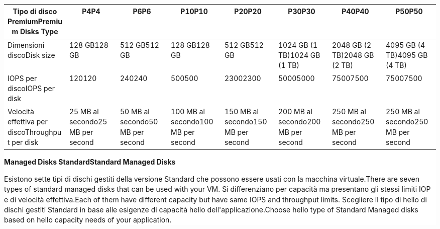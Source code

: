 | <span data-ttu-id="4fe0f-137">Tipo di disco Premium</span><span class="sxs-lookup"><span data-stu-id="4fe0f-137">Premium Disks Type</span></span>  | <span data-ttu-id="4fe0f-138">P4</span><span class="sxs-lookup"><span data-stu-id="4fe0f-138">P4</span></span>    | <span data-ttu-id="4fe0f-139">P6</span><span class="sxs-lookup"><span data-stu-id="4fe0f-139">P6</span></span>    | <span data-ttu-id="4fe0f-140">P10</span><span class="sxs-lookup"><span data-stu-id="4fe0f-140">P10</span></span>   | <span data-ttu-id="4fe0f-141">P20</span><span class="sxs-lookup"><span data-stu-id="4fe0f-141">P20</span></span>   | <span data-ttu-id="4fe0f-142">P30</span><span class="sxs-lookup"><span data-stu-id="4fe0f-142">P30</span></span>   | <span data-ttu-id="4fe0f-143">P40</span><span class="sxs-lookup"><span data-stu-id="4fe0f-143">P40</span></span>   | <span data-ttu-id="4fe0f-144">P50</span><span class="sxs-lookup"><span data-stu-id="4fe0f-144">P50</span></span>   | 
|---------------------|-------|-------|-------|-------|-------|-------|-------|
| <span data-ttu-id="4fe0f-145">Dimensioni disco</span><span class="sxs-lookup"><span data-stu-id="4fe0f-145">Disk size</span></span>           | <span data-ttu-id="4fe0f-146">128 GB</span><span class="sxs-lookup"><span data-stu-id="4fe0f-146">128 GB</span></span>| <span data-ttu-id="4fe0f-147">512 GB</span><span class="sxs-lookup"><span data-stu-id="4fe0f-147">512 GB</span></span>| <span data-ttu-id="4fe0f-148">128 GB</span><span class="sxs-lookup"><span data-stu-id="4fe0f-148">128 GB</span></span>| <span data-ttu-id="4fe0f-149">512 GB</span><span class="sxs-lookup"><span data-stu-id="4fe0f-149">512 GB</span></span>            | <span data-ttu-id="4fe0f-150">1024 GB (1 TB)</span><span class="sxs-lookup"><span data-stu-id="4fe0f-150">1024 GB (1 TB)</span></span>    | <span data-ttu-id="4fe0f-151">2048 GB (2 TB)</span><span class="sxs-lookup"><span data-stu-id="4fe0f-151">2048 GB (2 TB)</span></span>    | <span data-ttu-id="4fe0f-152">4095 GB (4 TB)</span><span class="sxs-lookup"><span data-stu-id="4fe0f-152">4095 GB (4 TB)</span></span>    | 
| <span data-ttu-id="4fe0f-153">IOPS per disco</span><span class="sxs-lookup"><span data-stu-id="4fe0f-153">IOPS per disk</span></span>       | <span data-ttu-id="4fe0f-154">120</span><span class="sxs-lookup"><span data-stu-id="4fe0f-154">120</span></span>   | <span data-ttu-id="4fe0f-155">240</span><span class="sxs-lookup"><span data-stu-id="4fe0f-155">240</span></span>   | <span data-ttu-id="4fe0f-156">500</span><span class="sxs-lookup"><span data-stu-id="4fe0f-156">500</span></span>   | <span data-ttu-id="4fe0f-157">2300</span><span class="sxs-lookup"><span data-stu-id="4fe0f-157">2300</span></span>              | <span data-ttu-id="4fe0f-158">5000</span><span class="sxs-lookup"><span data-stu-id="4fe0f-158">5000</span></span>              | <span data-ttu-id="4fe0f-159">7500</span><span class="sxs-lookup"><span data-stu-id="4fe0f-159">7500</span></span>              | <span data-ttu-id="4fe0f-160">7500</span><span class="sxs-lookup"><span data-stu-id="4fe0f-160">7500</span></span>              | 
| <span data-ttu-id="4fe0f-161">Velocità effettiva per disco</span><span class="sxs-lookup"><span data-stu-id="4fe0f-161">Throughput per disk</span></span> | <span data-ttu-id="4fe0f-162">25 MB al secondo</span><span class="sxs-lookup"><span data-stu-id="4fe0f-162">25 MB per second</span></span>  | <span data-ttu-id="4fe0f-163">50 MB al secondo</span><span class="sxs-lookup"><span data-stu-id="4fe0f-163">50 MB per second</span></span>  | <span data-ttu-id="4fe0f-164">100 MB al secondo</span><span class="sxs-lookup"><span data-stu-id="4fe0f-164">100 MB per second</span></span> | <span data-ttu-id="4fe0f-165">150 MB al secondo</span><span class="sxs-lookup"><span data-stu-id="4fe0f-165">150 MB per second</span></span> | <span data-ttu-id="4fe0f-166">200 MB al secondo</span><span class="sxs-lookup"><span data-stu-id="4fe0f-166">200 MB per second</span></span> | <span data-ttu-id="4fe0f-167">250 MB al secondo</span><span class="sxs-lookup"><span data-stu-id="4fe0f-167">250 MB per second</span></span> | <span data-ttu-id="4fe0f-168">250 MB al secondo</span><span class="sxs-lookup"><span data-stu-id="4fe0f-168">250 MB per second</span></span> |

<span data-ttu-id="4fe0f-169">**Managed Disks Standard**</span><span class="sxs-lookup"><span data-stu-id="4fe0f-169">**Standard Managed Disks**</span></span>

<span data-ttu-id="4fe0f-170">Esistono sette tipi di dischi gestiti della versione Standard che possono essere usati con la macchina virtuale.</span><span class="sxs-lookup"><span data-stu-id="4fe0f-170">There are seven types of standard managed disks that can be used with your VM.</span></span> <span data-ttu-id="4fe0f-171">Si differenziano per capacità ma presentano gli stessi limiti IOP e di velocità effettiva.</span><span class="sxs-lookup"><span data-stu-id="4fe0f-171">Each of them have different capacity but have same IOPS and throughput limits.</span></span> <span data-ttu-id="4fe0f-172">Scegliere il tipo di hello di dischi gestiti Standard in base alle esigenze di capacità hello dell'applicazione.</span><span class="sxs-lookup"><span data-stu-id="4fe0f-172">Choose hello type of Standard Managed disks based on hello capacity needs of your application.</span></span>

